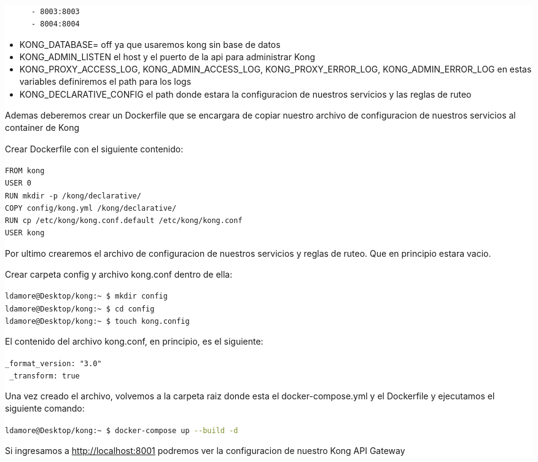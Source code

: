 ```docker
      - 8003:8003
      - 8004:8004
```

- KONG_DATABASE= off ya que usaremos kong sin base de datos
- KONG_ADMIN_LISTEN el host y el puerto de la api para administrar Kong
- KONG_PROXY_ACCESS_LOG, KONG_ADMIN_ACCESS_LOG, KONG_PROXY_ERROR_LOG, KONG_ADMIN_ERROR_LOG en estas variables definiremos el path para los logs
- KONG_DECLARATIVE_CONFIG el path donde estara la configuracion de nuestros servicios y las reglas de ruteo

Ademas deberemos crear un Dockerfile que se encargara de copiar nuestro archivo de configuracion de nuestros servicios al container de Kong

Crear Dockerfile con el siguiente contenido:

```docker
FROM kong
USER 0
RUN mkdir -p /kong/declarative/
COPY config/kong.yml /kong/declarative/
RUN cp /etc/kong/kong.conf.default /etc/kong/kong.conf
USER kong
```

Por ultimo crearemos el archivo de configuracion de nuestros servicios y reglas de ruteo. Que en principio estara vacio.

Crear carpeta config y archivo kong.conf dentro de ella:

```bash
ldamore@Desktop/kong:~ $ mkdir config
ldamore@Desktop/kong:~ $ cd config
ldamore@Desktop/kong:~ $ touch kong.config
```

El contenido del archivo kong.conf, en principio, es el siguiente:

```
_format_version: "3.0"
 _transform: true
```

Una vez creado el archivo, volvemos a la carpeta raiz donde esta el docker-compose.yml y el Dockerfile y ejecutamos el siguiente comando:

```bash
ldamore@Desktop/kong:~ $ docker-compose up --build -d
```

Si ingresamos a [http://localhost:8001](http://localhost:8001) podremos ver la configuracion de nuestro Kong API Gateway
